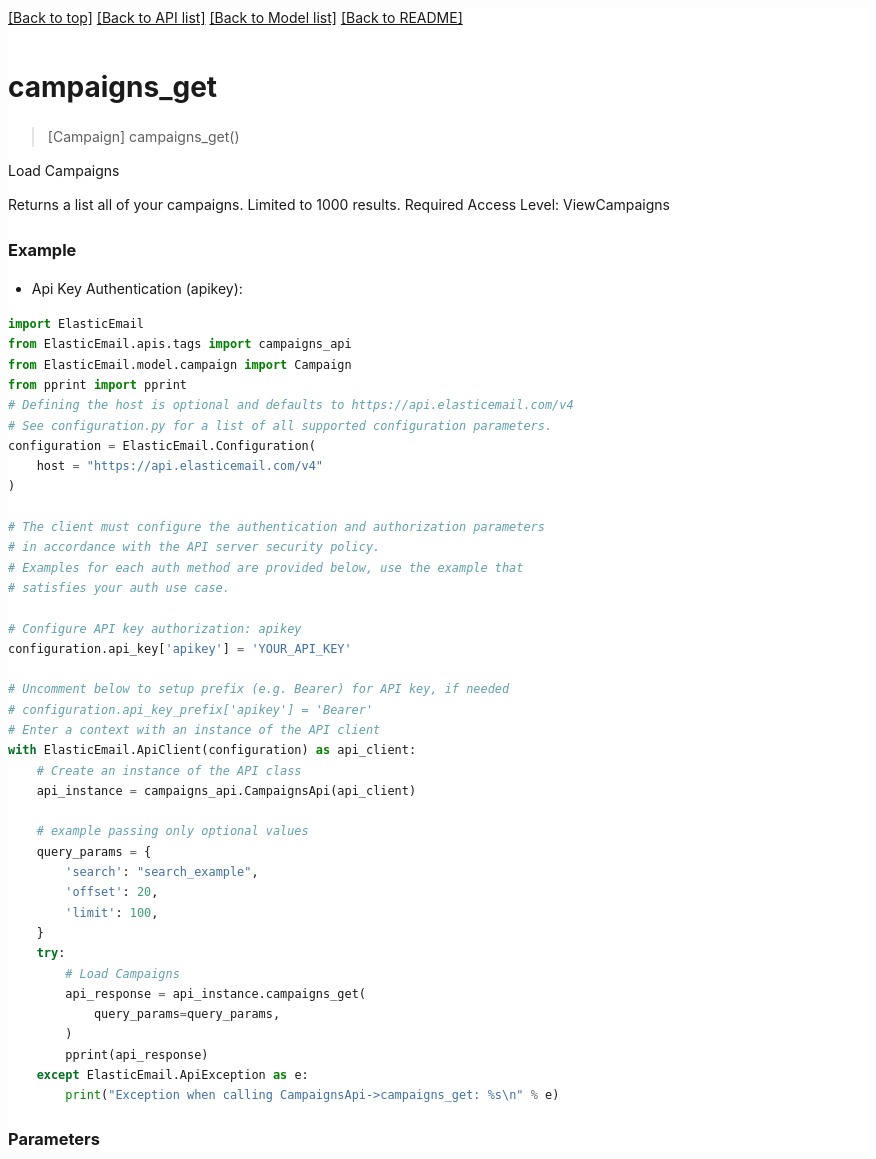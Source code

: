 [[Back to top]](#__pageTop) [[Back to API list]](../../../README.md#documentation-for-api-endpoints) [[Back to Model list]](../../../README.md#documentation-for-models) [[Back to README]](../../../README.md)

# **campaigns_get**
<a name="campaigns_get"></a>
> [Campaign] campaigns_get()

Load Campaigns

Returns a list all of your campaigns. Limited to 1000 results. Required Access Level: ViewCampaigns

### Example

* Api Key Authentication (apikey):
```python
import ElasticEmail
from ElasticEmail.apis.tags import campaigns_api
from ElasticEmail.model.campaign import Campaign
from pprint import pprint
# Defining the host is optional and defaults to https://api.elasticemail.com/v4
# See configuration.py for a list of all supported configuration parameters.
configuration = ElasticEmail.Configuration(
    host = "https://api.elasticemail.com/v4"
)

# The client must configure the authentication and authorization parameters
# in accordance with the API server security policy.
# Examples for each auth method are provided below, use the example that
# satisfies your auth use case.

# Configure API key authorization: apikey
configuration.api_key['apikey'] = 'YOUR_API_KEY'

# Uncomment below to setup prefix (e.g. Bearer) for API key, if needed
# configuration.api_key_prefix['apikey'] = 'Bearer'
# Enter a context with an instance of the API client
with ElasticEmail.ApiClient(configuration) as api_client:
    # Create an instance of the API class
    api_instance = campaigns_api.CampaignsApi(api_client)

    # example passing only optional values
    query_params = {
        'search': "search_example",
        'offset': 20,
        'limit': 100,
    }
    try:
        # Load Campaigns
        api_response = api_instance.campaigns_get(
            query_params=query_params,
        )
        pprint(api_response)
    except ElasticEmail.ApiException as e:
        print("Exception when calling CampaignsApi->campaigns_get: %s\n" % e)
```
### Parameters
